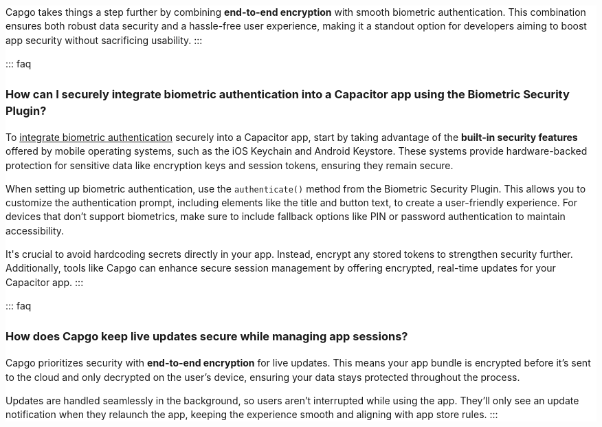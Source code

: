 Capgo takes things a step further by combining **end-to-end encryption** with smooth biometric authentication. This combination ensures both robust data security and a hassle-free user experience, making it a standout option for developers aiming to boost app security without sacrificing usability.
:::

::: faq
### How can I securely integrate biometric authentication into a Capacitor app using the Biometric Security Plugin?

To [integrate biometric authentication](https://capgo.app/plugins/capacitor-native-biometric/) securely into a Capacitor app, start by taking advantage of the **built-in security features** offered by mobile operating systems, such as the iOS Keychain and Android Keystore. These systems provide hardware-backed protection for sensitive data like encryption keys and session tokens, ensuring they remain secure.

When setting up biometric authentication, use the `authenticate()` method from the Biometric Security Plugin. This allows you to customize the authentication prompt, including elements like the title and button text, to create a user-friendly experience. For devices that don’t support biometrics, make sure to include fallback options like PIN or password authentication to maintain accessibility.

It's crucial to avoid hardcoding secrets directly in your app. Instead, encrypt any stored tokens to strengthen security further. Additionally, tools like Capgo can enhance secure session management by offering encrypted, real-time updates for your Capacitor app.
:::

::: faq
### How does Capgo keep live updates secure while managing app sessions?

Capgo prioritizes security with **end-to-end encryption** for live updates. This means your app bundle is encrypted before it’s sent to the cloud and only decrypted on the user’s device, ensuring your data stays protected throughout the process.

Updates are handled seamlessly in the background, so users aren’t interrupted while using the app. They’ll only see an update notification when they relaunch the app, keeping the experience smooth and aligning with app store rules.
:::
